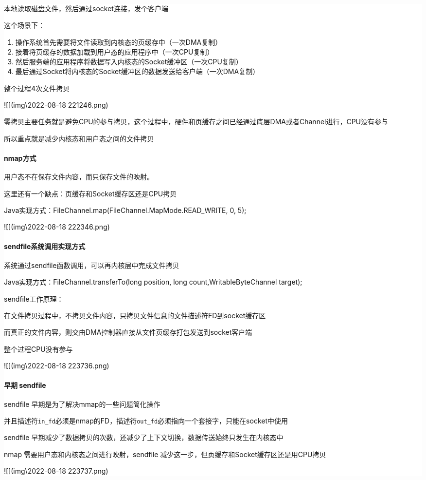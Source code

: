 本地读取磁盘文件，然后通过socket连接，发个客户端

这个场景下：

1. 操作系统首先需要将文件读取到内核态的页缓存中（一次DMA复制）
2. 接着将页缓存的数据加载到用户态的应用程序中（一次CPU复制）
3. 然后服务端的应用程序将数据写入内核态的Socket缓冲区（一次CPU复制）
4. 最后通过Socket将内核态的Socket缓冲区的数据发送给客户端（一次DMA复制）

整个过程4次文件拷贝

![](img\2022-08-18 221246.png)

零拷贝主要任务就是避免CPU的参与拷贝，这个过程中，硬件和页缓存之间已经通过底层DMA或者Channel进行，CPU没有参与

所以重点就是减少内核态和用户态之间的文件拷贝



#### nmap方式

用户态不在保存文件内容，而只保存文件的映射。

这里还有一个缺点：页缓存和Socket缓存区还是CPU拷贝

Java实现方式：FileChannel.map(FileChannel.MapMode.READ_WRITE, 0, 5);  

![](img\2022-08-18 222346.png)





#### sendfile系统调用实现方式

系统通过sendfile函数调用，可以再内核层中完成文件拷贝

Java实现方式：FileChannel.transferTo(long position, long count,WritableByteChannel target);

sendfile工作原理：

在文件拷贝过程中，不拷贝文件内容，只拷贝文件信息的文件描述符FD到socket缓存区

而真正的文件内容，则交由DMA控制器直接从文件页缓存打包发送到socket客户端

整个过程CPU没有参与

![](img\2022-08-18 223736.png)



#### 早期 sendfile 

sendfile 早期是为了解决mmap的一些问题简化操作

并且描述符`in_fd`必须是nmap的FD，描述符`out_fd`必须指向一个套接字，只能在socket中使用

sendfile 早期减少了数据拷贝的次数，还减少了上下文切换，数据传送始终只发生在内核态中

nmap 需要用户态和内核态之间进行映射，sendfile 减少这一步，但页缓存和Socket缓存区还是用CPU拷贝

![](img\2022-08-18 223737.png)

